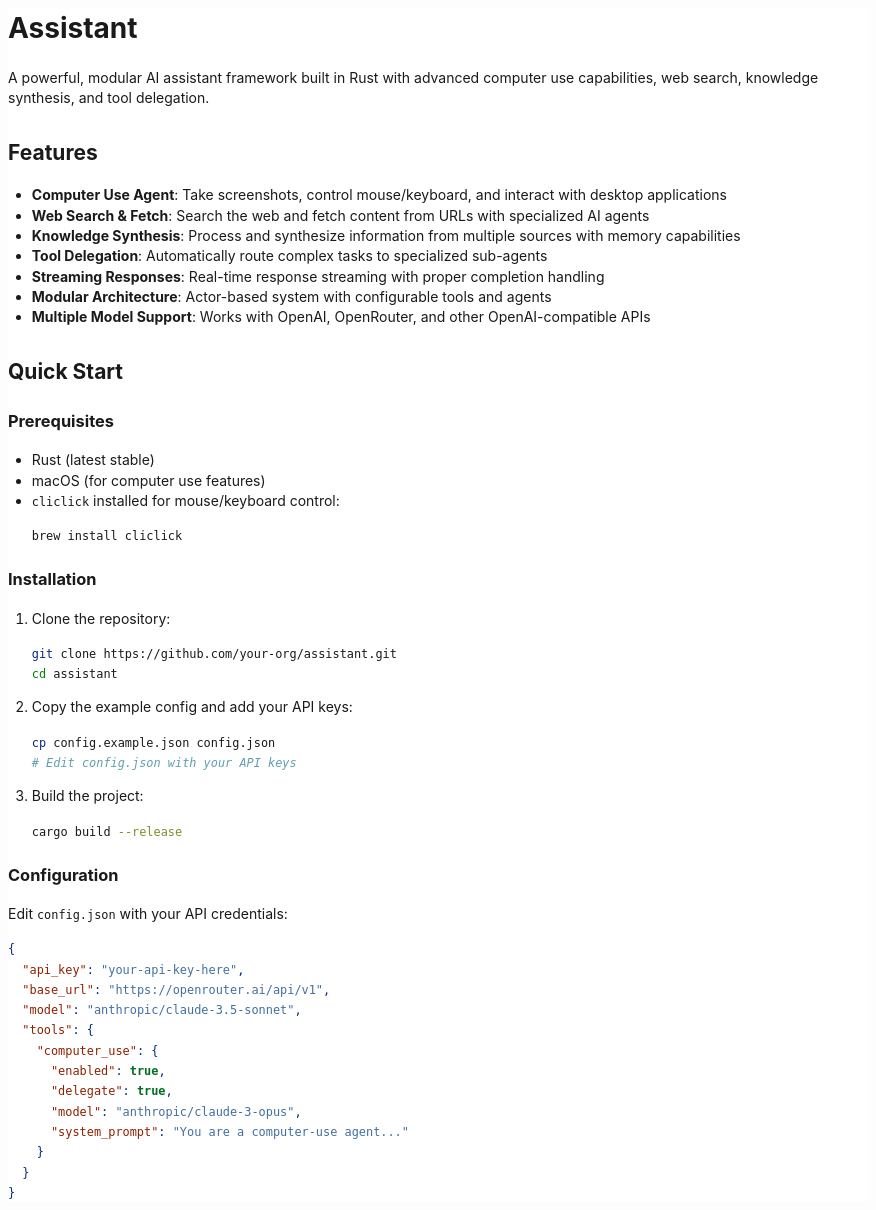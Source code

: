 # Assistant

A powerful, modular AI assistant framework built in Rust with advanced computer use capabilities, web search, knowledge synthesis, and tool delegation.

## Features

- **Computer Use Agent**: Take screenshots, control mouse/keyboard, and interact with desktop applications
- **Web Search & Fetch**: Search the web and fetch content from URLs with specialized AI agents
- **Knowledge Synthesis**: Process and synthesize information from multiple sources with memory capabilities
- **Tool Delegation**: Automatically route complex tasks to specialized sub-agents
- **Streaming Responses**: Real-time response streaming with proper completion handling
- **Modular Architecture**: Actor-based system with configurable tools and agents
- **Multiple Model Support**: Works with OpenAI, OpenRouter, and other OpenAI-compatible APIs

## Quick Start

### Prerequisites

- Rust (latest stable)
- macOS (for computer use features)
- `cliclick` installed for mouse/keyboard control:
  ```bash
  brew install cliclick
  ```

### Installation

1. Clone the repository:
   ```bash
   git clone https://github.com/your-org/assistant.git
   cd assistant
   ```

2. Copy the example config and add your API keys:
   ```bash
   cp config.example.json config.json
   # Edit config.json with your API keys
   ```

3. Build the project:
   ```bash
   cargo build --release
   ```

### Configuration

Edit `config.json` with your API credentials:

```json
{
  "api_key": "your-api-key-here",
  "base_url": "https://openrouter.ai/api/v1",
  "model": "anthropic/claude-3.5-sonnet",
  "tools": {
    "computer_use": {
      "enabled": true,
      "delegate": true,
      "model": "anthropic/claude-3-opus",
      "system_prompt": "You are a computer-use agent..."
    }
  }
}
```